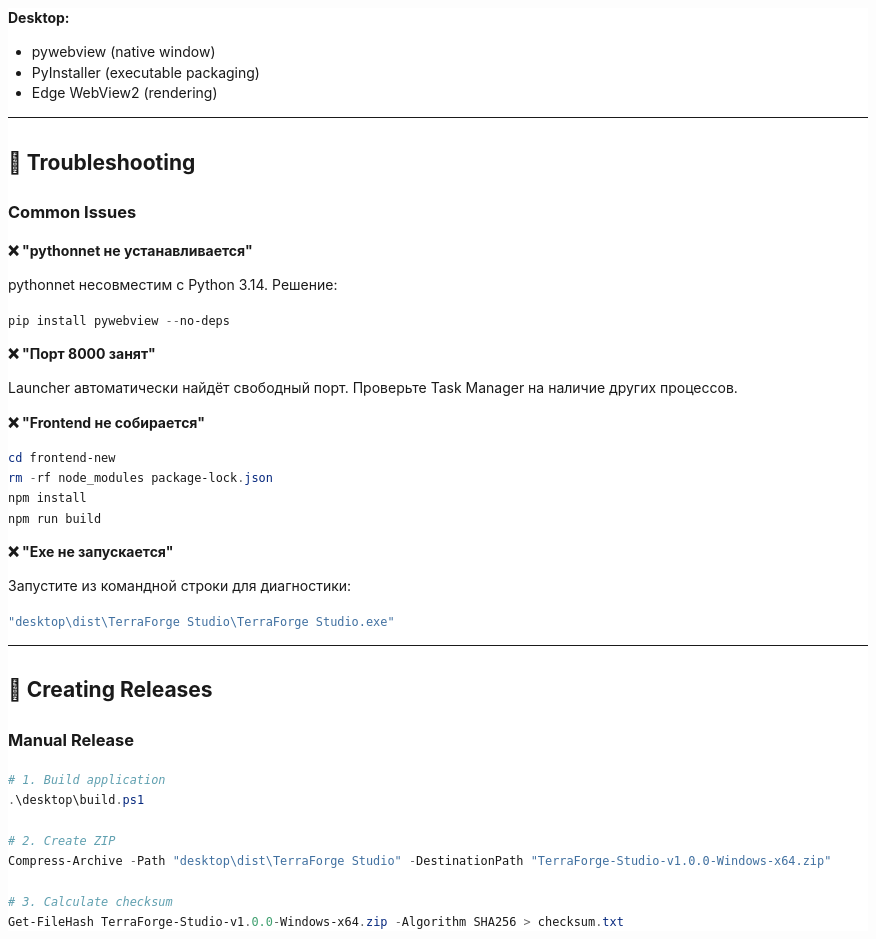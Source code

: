 **Desktop:**
- pywebview (native window)
- PyInstaller (executable packaging)
- Edge WebView2 (rendering)

---

## 🐛 Troubleshooting

### Common Issues

**❌ "pythonnet не устанавливается"**

pythonnet несовместим с Python 3.14. Решение:
```powershell
pip install pywebview --no-deps
```

**❌ "Порт 8000 занят"**

Launcher автоматически найдёт свободный порт. Проверьте Task Manager на наличие других процессов.

**❌ "Frontend не собирается"**

```powershell
cd frontend-new
rm -rf node_modules package-lock.json
npm install
npm run build
```

**❌ "Exe не запускается"**

Запустите из командной строки для диагностики:
```powershell
"desktop\dist\TerraForge Studio\TerraForge Studio.exe"
```

---

## 🚢 Creating Releases

### Manual Release

```powershell
# 1. Build application
.\desktop\build.ps1

# 2. Create ZIP
Compress-Archive -Path "desktop\dist\TerraForge Studio" -DestinationPath "TerraForge-Studio-v1.0.0-Windows-x64.zip"

# 3. Calculate checksum
Get-FileHash TerraForge-Studio-v1.0.0-Windows-x64.zip -Algorithm SHA256 > checksum.txt
```

